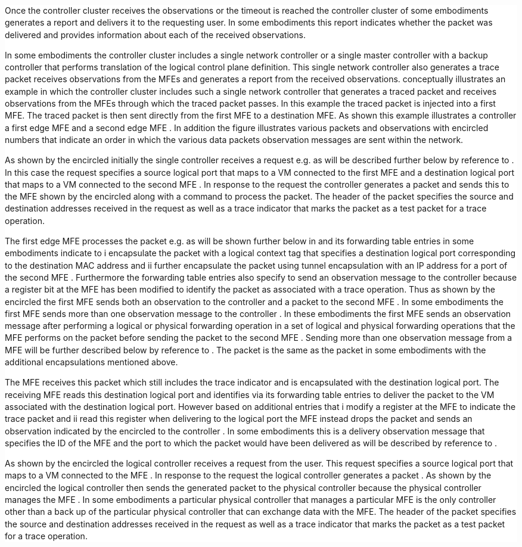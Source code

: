 Once the controller cluster receives the observations or the timeout is reached the controller cluster of some embodiments generates a report and delivers it to the requesting user. In some embodiments this report indicates whether the packet was delivered and provides information about each of the received observations.

In some embodiments the controller cluster includes a single network controller or a single master controller with a backup controller that performs translation of the logical control plane definition. This single network controller also generates a trace packet receives observations from the MFEs and generates a report from the received observations. conceptually illustrates an example in which the controller cluster includes such a single network controller that generates a traced packet and receives observations from the MFEs through which the traced packet passes. In this example the traced packet is injected into a first MFE. The traced packet is then sent directly from the first MFE to a destination MFE. As shown this example illustrates a controller a first edge MFE and a second edge MFE . In addition the figure illustrates various packets and observations with encircled numbers that indicate an order in which the various data packets observation messages are sent within the network.

As shown by the encircled initially the single controller receives a request e.g. as will be described further below by reference to . In this case the request specifies a source logical port that maps to a VM connected to the first MFE and a destination logical port that maps to a VM connected to the second MFE . In response to the request the controller generates a packet and sends this to the MFE shown by the encircled along with a command to process the packet. The header of the packet specifies the source and destination addresses received in the request as well as a trace indicator that marks the packet as a test packet for a trace operation.

The first edge MFE processes the packet e.g. as will be shown further below in and its forwarding table entries in some embodiments indicate to i encapsulate the packet with a logical context tag that specifies a destination logical port corresponding to the destination MAC address and ii further encapsulate the packet using tunnel encapsulation with an IP address for a port of the second MFE . Furthermore the forwarding table entries also specify to send an observation message to the controller because a register bit at the MFE has been modified to identify the packet as associated with a trace operation. Thus as shown by the encircled the first MFE sends both an observation to the controller and a packet to the second MFE . In some embodiments the first MFE sends more than one observation message to the controller . In these embodiments the first MFE sends an observation message after performing a logical or physical forwarding operation in a set of logical and physical forwarding operations that the MFE performs on the packet before sending the packet to the second MFE . Sending more than one observation message from a MFE will be further described below by reference to . The packet is the same as the packet in some embodiments with the additional encapsulations mentioned above.

The MFE receives this packet which still includes the trace indicator and is encapsulated with the destination logical port. The receiving MFE reads this destination logical port and identifies via its forwarding table entries to deliver the packet to the VM associated with the destination logical port. However based on additional entries that i modify a register at the MFE to indicate the trace packet and ii read this register when delivering to the logical port the MFE instead drops the packet and sends an observation indicated by the encircled to the controller . In some embodiments this is a delivery observation message that specifies the ID of the MFE and the port to which the packet would have been delivered as will be described by reference to .

As shown by the encircled the logical controller receives a request from the user. This request specifies a source logical port that maps to a VM connected to the MFE . In response to the request the logical controller generates a packet . As shown by the encircled the logical controller then sends the generated packet to the physical controller because the physical controller manages the MFE . In some embodiments a particular physical controller that manages a particular MFE is the only controller other than a back up of the particular physical controller that can exchange data with the MFE. The header of the packet specifies the source and destination addresses received in the request as well as a trace indicator that marks the packet as a test packet for a trace operation.
